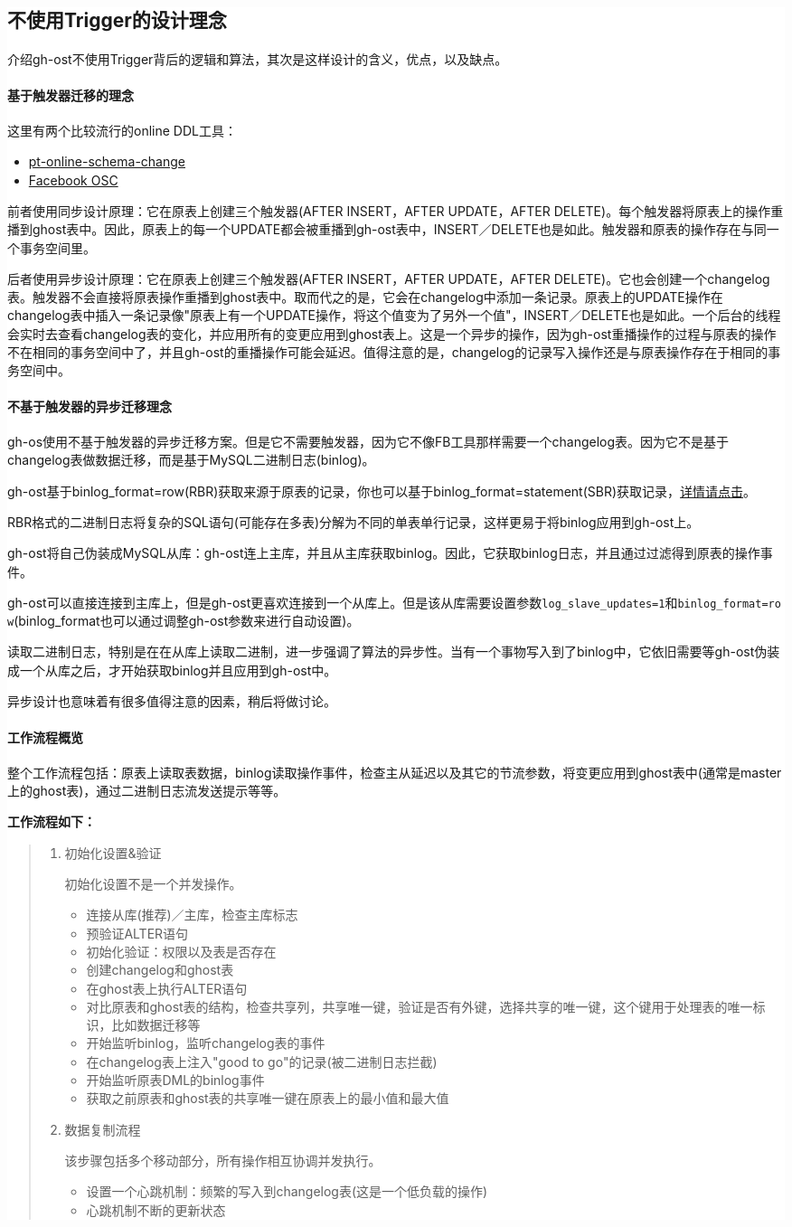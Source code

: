 ## 不使用Trigger的设计理念

介绍gh-ost不使用Trigger背后的逻辑和算法，其次是这样设计的含义，优点，以及缺点。

#### 基于触发器迁移的理念

这里有两个比较流行的online DDL工具：

- [pt-online-schema-change](https://www.percona.com/doc/percona-toolkit/2.2/pt-online-schema-change.html)
- [Facebook OSC](https://www.facebook.com/notes/mysql-at-facebook/online-schema-change-for-mysql/430801045932/)

前者使用同步设计原理：它在原表上创建三个触发器(AFTER INSERT，AFTER UPDATE，AFTER DELETE)。每个触发器将原表上的操作重播到ghost表中。因此，原表上的每一个UPDATE都会被重播到gh-ost表中，INSERT／DELETE也是如此。触发器和原表的操作存在与同一个事务空间里。

后者使用异步设计原理：它在原表上创建三个触发器(AFTER INSERT，AFTER UPDATE，AFTER DELETE)。它也会创建一个changelog表。触发器不会直接将原表操作重播到ghost表中。取而代之的是，它会在changelog中添加一条记录。原表上的UPDATE操作在changelog表中插入一条记录像"原表上有一个UPDATE操作，将这个值变为了另外一个值"，INSERT／DELETE也是如此。一个后台的线程会实时去查看changelog表的变化，并应用所有的变更应用到ghost表上。这是一个异步的操作，因为gh-ost重播操作的过程与原表的操作不在相同的事务空间中了，并且gh-ost的重播操作可能会延迟。值得注意的是，changelog的记录写入操作还是与原表操作存在于相同的事务空间中。



#### 不基于触发器的异步迁移理念

gh-os使用不基于触发器的异步迁移方案。但是它不需要触发器，因为它不像FB工具那样需要一个changelog表。因为它不是基于changelog表做数据迁移，而是基于MySQL二进制日志(binlog)。

gh-ost基于binlog_format=row(RBR)获取来源于原表的记录，你也可以基于binlog_format=statement(SBR)获取记录，[详情请点击](https://github.com/github/gh-ost/blob/master/doc/migrating-with-sbr.md)。

RBR格式的二进制日志将复杂的SQL语句(可能存在多表)分解为不同的单表单行记录，这样更易于将binlog应用到gh-ost上。

gh-ost将自己伪装成MySQL从库：gh-ost连上主库，并且从主库获取binlog。因此，它获取binlog日志，并且通过过滤得到原表的操作事件。

gh-ost可以直接连接到主库上，但是gh-ost更喜欢连接到一个从库上。但是该从库需要设置参数`log_slave_updates=1`和`binlog_format=row`(binlog_format也可以通过调整gh-ost参数来进行自动设置)。

读取二进制日志，特别是在在从库上读取二进制，进一步强调了算法的异步性。当有一个事物写入到了binlog中，它依旧需要等gh-ost伪装成一个从库之后，才开始获取binlog并且应用到gh-ost中。

异步设计也意味着有很多值得注意的因素，稍后将做讨论。



#### 工作流程概览

整个工作流程包括：原表上读取表数据，binlog读取操作事件，检查主从延迟以及其它的节流参数，将变更应用到ghost表中(通常是master上的ghost表)，通过二进制日志流发送提示等等。

**工作流程如下：**

> 1. 初始化设置&验证
>
>    初始化设置不是一个并发操作。
>
>    - 连接从库(推荐)／主库，检查主库标志
>    - 预验证ALTER语句
>    - 初始化验证：权限以及表是否存在
>    - 创建changelog和ghost表
>    - 在ghost表上执行ALTER语句
>    - 对比原表和ghost表的结构，检查共享列，共享唯一键，验证是否有外键，选择共享的唯一键，这个键用于处理表的唯一标识，比如数据迁移等
>    - 开始监听binlog，监听changelog表的事件
>    - 在changelog表上注入"good to go"的记录(被二进制日志拦截)
>    - 开始监听原表DML的binlog事件
>    - 获取之前原表和ghost表的共享唯一键在原表上的最小值和最大值
>
> 2. 数据复制流程
>
>    该步骤包括多个移动部分，所有操作相互协调并发执行。
>
>    - 设置一个心跳机制：频繁的写入到changelog表(这是一个低负载的操作)
>    - 心跳机制不断的更新状态